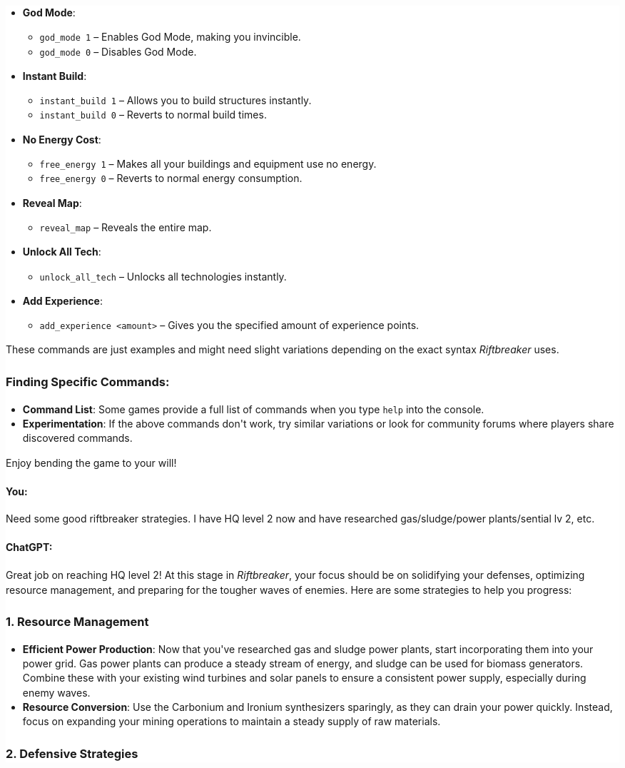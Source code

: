 - **God Mode**:
  - `god_mode 1` – Enables God Mode, making you invincible.
  - `god_mode 0` – Disables God Mode.

- **Instant Build**:
  - `instant_build 1` – Allows you to build structures instantly.
  - `instant_build 0` – Reverts to normal build times.

- **No Energy Cost**:
  - `free_energy 1` – Makes all your buildings and equipment use no energy.
  - `free_energy 0` – Reverts to normal energy consumption.

- **Reveal Map**:
  - `reveal_map` – Reveals the entire map.

- **Unlock All Tech**:
  - `unlock_all_tech` – Unlocks all technologies instantly.

- **Add Experience**:
  - `add_experience <amount>` – Gives you the specified amount of experience points.

These commands are just examples and might need slight variations depending on the exact syntax *Riftbreaker* uses.

### Finding Specific Commands:

- **Command List**: Some games provide a full list of commands when you type `help` into the console.
- **Experimentation**: If the above commands don't work, try similar variations or look for community forums where players share discovered commands.

Enjoy bending the game to your will!


#### You:
Need some good riftbreaker strategies. I have HQ level 2 now and have researched gas/sludge/power plants/sential lv 2, etc. 

#### ChatGPT:
Great job on reaching HQ level 2! At this stage in *Riftbreaker*, your focus should be on solidifying your defenses, optimizing resource management, and preparing for the tougher waves of enemies. Here are some strategies to help you progress:

### 1. **Resource Management**

- **Efficient Power Production**: Now that you've researched gas and sludge power plants, start incorporating them into your power grid. Gas power plants can produce a steady stream of energy, and sludge can be used for biomass generators. Combine these with your existing wind turbines and solar panels to ensure a consistent power supply, especially during enemy waves.
- **Resource Conversion**: Use the Carbonium and Ironium synthesizers sparingly, as they can drain your power quickly. Instead, focus on expanding your mining operations to maintain a steady supply of raw materials.

### 2. **Defensive Strategies**
